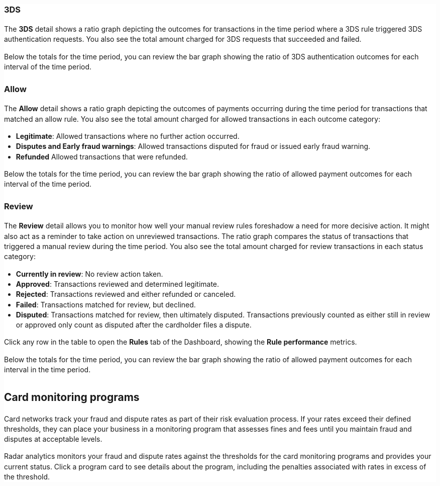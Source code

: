 ### 3DS

The **3DS** detail shows a ratio graph depicting the outcomes for transactions
in the time period where a 3DS rule triggered 3DS authentication requests. You
also see the total amount charged for 3DS requests that succeeded and failed.

Below the totals for the time period, you can review the bar graph showing the
ratio of 3DS authentication outcomes for each interval of the time period.

### Allow

The **Allow** detail shows a ratio graph depicting the outcomes of payments
occurring during the time period for transactions that matched an allow rule.
You also see the total amount charged for allowed transactions in each outcome
category:

- **Legitimate**: Allowed transactions where no further action occurred.
- **Disputes and Early fraud warnings**: Allowed transactions disputed for fraud
or issued early fraud warning.
- **Refunded** Allowed transactions that were refunded.

Below the totals for the time period, you can review the bar graph showing the
ratio of allowed payment outcomes for each interval of the time period.

### Review

The **Review** detail allows you to monitor how well your manual review rules
foreshadow a need for more decisive action. It might also act as a reminder to
take action on unreviewed transactions. The ratio graph compares the status of
transactions that triggered a manual review during the time period. You also see
the total amount charged for review transactions in each status category:

- **Currently in review**: No review action taken.
- **Approved**: Transactions reviewed and determined legitimate.
- **Rejected**: Transactions reviewed and either refunded or canceled.
- **Failed**: Transactions matched for review, but declined.
- **Disputed**: Transactions matched for review, then ultimately disputed.
Transactions previously counted as either still in review or approved only count
as disputed after the cardholder files a dispute.

Click any row in the table to open the **Rules** tab of the Dashboard, showing
the **Rule performance** metrics.

Below the totals for the time period, you can review the bar graph showing the
ratio of allowed payment outcomes for each interval in the time period.

## Card monitoring programs

Card networks track your fraud and dispute rates as part of their risk
evaluation process. If your rates exceed their defined thresholds, they can
place your business in a monitoring program that assesses fines and fees until
you maintain fraud and disputes at acceptable levels.

Radar analytics monitors your fraud and dispute rates against the thresholds for
the card monitoring programs and provides your current status. Click a program
card to see details about the program, including the penalties associated with
rates in excess of the threshold.
